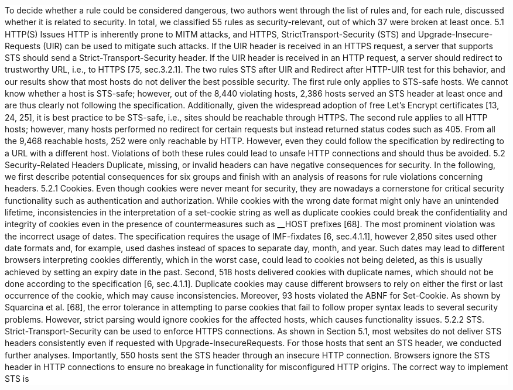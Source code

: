 To decide whether a rule could be considered dangerous, two authors went through the list of rules and, for each rule, discussed
whether it is related to security. In total, we classified 55 rules as
security-relevant, out of which 37 were broken at least once.
5.1 HTTP(S) Issues
HTTP is inherently prone to MITM attacks, and HTTPS, StrictTransport-Security (STS) and Upgrade-Insecure-Requests (UIR) can
be used to mitigate such attacks. If the UIR header is received
in an HTTPS request, a server that supports STS should send a
Strict-Transport-Security header. If the UIR header is received in
an HTTP request, a server should redirect to trustworthy URL, i.e.,
to HTTPS [75, sec.3.2.1]. The two rules STS after UIR and Redirect
after HTTP-UIR test for this behavior, and our results show that most
hosts do not deliver the best possible security.
The first rule only applies to STS-safe hosts. We cannot know
whether a host is STS-safe; however, out of the 8,440 violating hosts,
2,386 hosts served an STS header at least once and are thus clearly
not following the specification. Additionally, given the widespread
adoption of free Let’s Encrypt certificates [13, 24, 25], it is best practice to be STS-safe, i.e., sites should be reachable through HTTPS.
The second rule applies to all HTTP hosts; however, many hosts
performed no redirect for certain requests but instead returned
status codes such as 405. From all the 9,468 reachable hosts, 252
were only reachable by HTTP. However, even they could follow
the specification by redirecting to a URL with a different host. Violations of both these rules could lead to unsafe HTTP connections
and should thus be avoided.
5.2 Security-Related Headers
Duplicate, missing, or invalid headers can have negative consequences for security. In the following, we first describe potential
consequences for six groups and finish with an analysis of reasons
for rule violations concerning headers.
5.2.1 Cookies. Even though cookies were never meant for security,
they are nowadays a cornerstone for critical security functionality such as authentication and authorization. While cookies with
the wrong date format might only have an unintended lifetime,
inconsistencies in the interpretation of a set-cookie string as well
as duplicate cookies could break the confidentiality and integrity of
cookies even in the presence of countermeasures such as __HOST
prefixes [68]. The most prominent violation was the incorrect usage
of dates. The specification requires the usage of IMF-fixdates [6,
sec.4.1.1], however 2,850 sites used other date formats and, for example, used dashes instead of spaces to separate day, month, and
year.
Such dates may lead to different browsers interpreting cookies
differently, which in the worst case, could lead to cookies not being deleted, as this is usually achieved by setting an expiry date
in the past. Second, 518 hosts delivered cookies with duplicate
names, which should not be done according to the specification [6,
sec.4.1.1]. Duplicate cookies may cause different browsers to rely on
either the first or last occurrence of the cookie, which may cause inconsistencies. Moreover, 93 hosts violated the ABNF for Set-Cookie.
As shown by Squarcina et al. [68], the error tolerance in attempting
to parse cookies that fail to follow proper syntax leads to several
security problems. However, strict parsing would ignore cookies
for the affected hosts, which causes functionality issues.
5.2.2 STS. Strict-Transport-Security can be used to enforce HTTPS
connections. As shown in Section 5.1, most websites do not deliver
STS headers consistently even if requested with Upgrade-InsecureRequests. For those hosts that sent an STS header, we conducted
further analyses. Importantly, 550 hosts sent the STS header through
an insecure HTTP connection. Browsers ignore the STS header
in HTTP connections to ensure no breakage in functionality for
misconfigured HTTP origins. The correct way to implement STS is